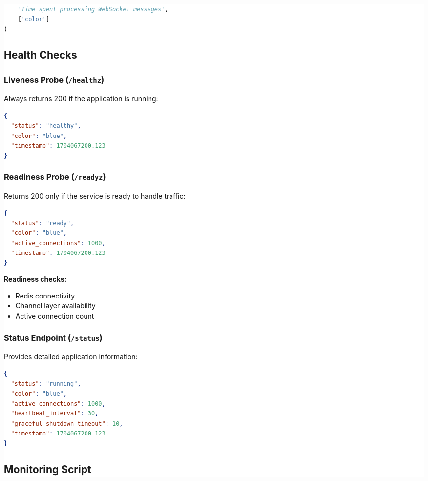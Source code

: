 ```python
    'Time spent processing WebSocket messages',
    ['color']
)
```

## Health Checks

### Liveness Probe (`/healthz`)

Always returns 200 if the application is running:

```json
{
  "status": "healthy",
  "color": "blue",
  "timestamp": 1704067200.123
}
```

### Readiness Probe (`/readyz`)

Returns 200 only if the service is ready to handle traffic:

```json
{
  "status": "ready",
  "color": "blue",
  "active_connections": 1000,
  "timestamp": 1704067200.123
}
```

**Readiness checks:**
- Redis connectivity
- Channel layer availability
- Active connection count

### Status Endpoint (`/status`)

Provides detailed application information:

```json
{
  "status": "running",
  "color": "blue",
  "active_connections": 1000,
  "heartbeat_interval": 30,
  "graceful_shutdown_timeout": 10,
  "timestamp": 1704067200.123
}
```

## Monitoring Script
